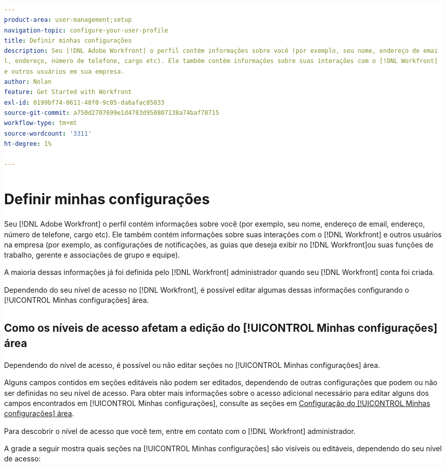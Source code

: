 ```yaml
---
product-area: user-management;setup
navigation-topic: configure-your-user-profile
title: Definir minhas configurações
description: Seu [!DNL Adobe Workfront] o perfil contém informações sobre você (por exemplo, seu nome, endereço de email, endereço, número de telefone, cargo etc). Ele também contém informações sobre suas interações com o [!DNL Workfront] e outros usuários em sua empresa.
author: Nolan
feature: Get Started with Workfront
exl-id: 0199bf74-0611-48f0-9c05-da6afac85033
source-git-commit: a750d2707699e1d4783d950807138a74baf78715
workflow-type: tm+mt
source-wordcount: '3311'
ht-degree: 1%

---
```


# Definir minhas configurações





Seu [!DNL Adobe Workfront] o perfil contém informações sobre você (por exemplo, seu nome, endereço de email, endereço, número de telefone, cargo etc). Ele também contém informações sobre suas interações com o [!DNL Workfront] e outros usuários na empresa (por exemplo, as configurações de notificações, as guias que deseja exibir no [!DNL Workfront]ou suas funções de trabalho, gerente e associações de grupo e equipe).

A maioria dessas informações já foi definida pelo [!DNL Workfront] administrador quando seu [!DNL Workfront] conta foi criada.

Dependendo do seu nível de acesso no [!DNL Workfront], é possível editar algumas dessas informações configurando o [!UICONTROL Minhas configurações] área.

## Como os níveis de acesso afetam a edição do [!UICONTROL Minhas configurações] área

Dependendo do nível de acesso, é possível ou não editar seções no [!UICONTROL Minhas configurações] área.

Alguns campos contidos em seções editáveis não podem ser editados, dependendo de outras configurações que podem ou não ser definidas no seu nível de acesso. Para obter mais informações sobre o acesso adicional necessário para editar alguns dos campos encontrados em [!UICONTROL Minhas configurações], consulte as seções em [Configuração do [!UICONTROL Minhas configurações] área](#configuring-the-my-settings-area).

Para descobrir o nível de acesso que você tem, entre em contato com o [!DNL Workfront] administrador.

A grade a seguir mostra quais seções na [!UICONTROL Minhas configurações] são visíveis ou editáveis, dependendo do seu nível de acesso:
